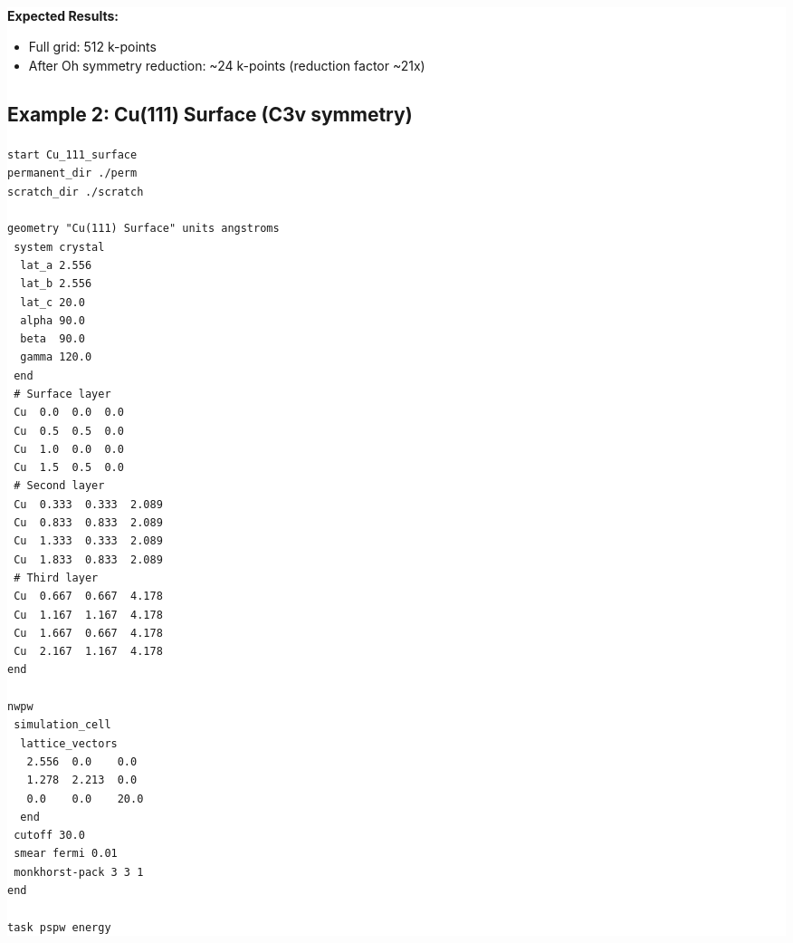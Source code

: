 ```nwchem
```

**Expected Results:**
- Full grid: 512 k-points
- After Oh symmetry reduction: ~24 k-points (reduction factor ~21x)

## Example 2: Cu(111) Surface (C3v symmetry)

```nwchem
start Cu_111_surface
permanent_dir ./perm
scratch_dir ./scratch

geometry "Cu(111) Surface" units angstroms
 system crystal
  lat_a 2.556
  lat_b 2.556
  lat_c 20.0
  alpha 90.0
  beta  90.0
  gamma 120.0
 end
 # Surface layer
 Cu  0.0  0.0  0.0
 Cu  0.5  0.5  0.0
 Cu  1.0  0.0  0.0
 Cu  1.5  0.5  0.0
 # Second layer
 Cu  0.333  0.333  2.089
 Cu  0.833  0.833  2.089
 Cu  1.333  0.333  2.089
 Cu  1.833  0.833  2.089
 # Third layer
 Cu  0.667  0.667  4.178
 Cu  1.167  1.167  4.178
 Cu  1.667  0.667  4.178
 Cu  2.167  1.167  4.178
end

nwpw
 simulation_cell
  lattice_vectors
   2.556  0.0    0.0
   1.278  2.213  0.0
   0.0    0.0    20.0
  end
 cutoff 30.0
 smear fermi 0.01
 monkhorst-pack 3 3 1
end

task pspw energy
```
